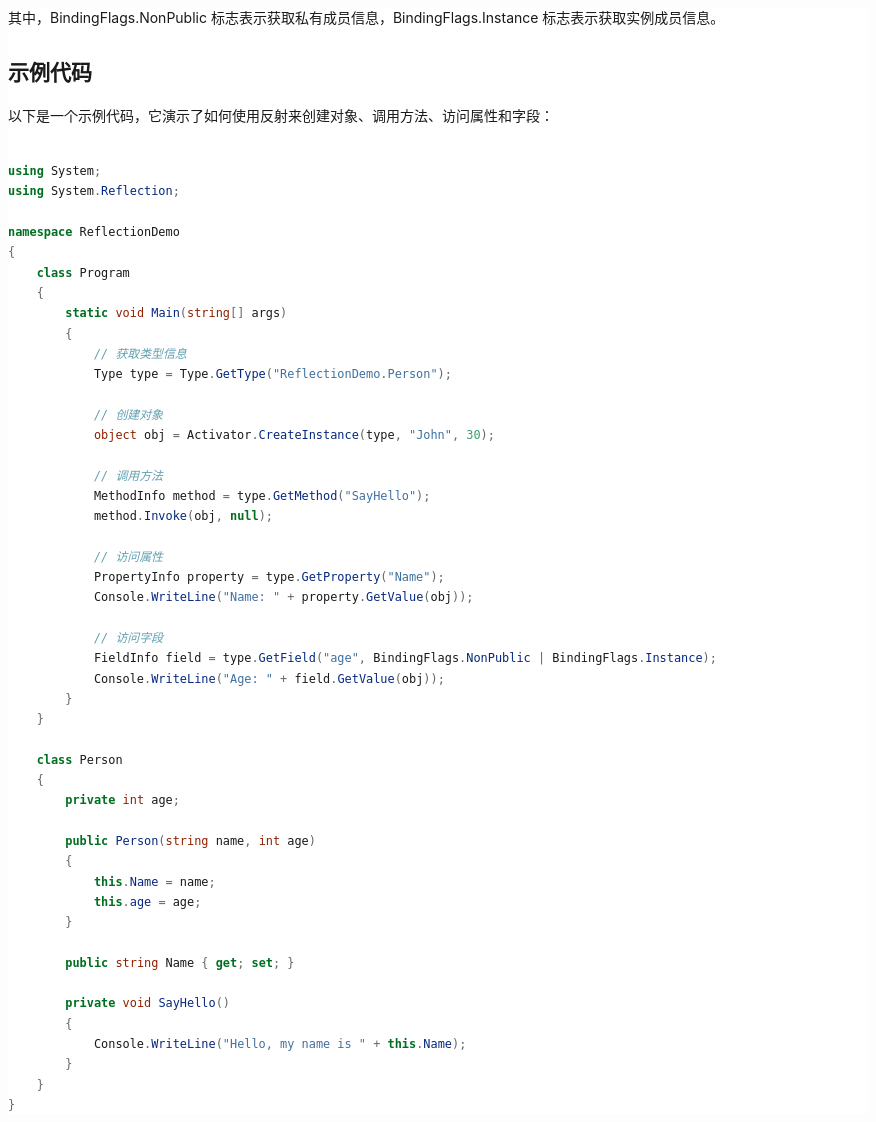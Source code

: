 

其中，BindingFlags.NonPublic 标志表示获取私有成员信息，BindingFlags.Instance 标志表示获取实例成员信息。
## 示例代码

以下是一个示例代码，它演示了如何使用反射来创建对象、调用方法、访问属性和字段：

```csharp

using System;
using System.Reflection;

namespace ReflectionDemo
{
    class Program
    {
        static void Main(string[] args)
        {
            // 获取类型信息
            Type type = Type.GetType("ReflectionDemo.Person");

            // 创建对象
            object obj = Activator.CreateInstance(type, "John", 30);

            // 调用方法
            MethodInfo method = type.GetMethod("SayHello");
            method.Invoke(obj, null);

            // 访问属性
            PropertyInfo property = type.GetProperty("Name");
            Console.WriteLine("Name: " + property.GetValue(obj));

            // 访问字段
            FieldInfo field = type.GetField("age", BindingFlags.NonPublic | BindingFlags.Instance);
            Console.WriteLine("Age: " + field.GetValue(obj));
        }
    }

    class Person
    {
        private int age;

        public Person(string name, int age)
        {
            this.Name = name;
            this.age = age;
        }

        public string Name { get; set; }

        private void SayHello()
        {
            Console.WriteLine("Hello, my name is " + this.Name);
        }
    }
}
```
